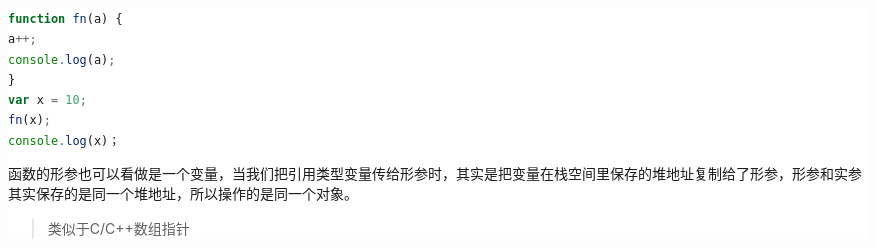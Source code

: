 ```js
function fn(a) {
a++;
console.log(a);
}
var x = 10;
fn(x);
console.log(x)；
```

函数的形参也可以看做是一个变量，当我们把引用类型变量传给形参时，其实是把变量在栈空间里保存的堆地址复制给了形参，形参和实参其实保存的是同一个堆地址，所以操作的是同一个对象。

> 类似于C/C++数组指针



